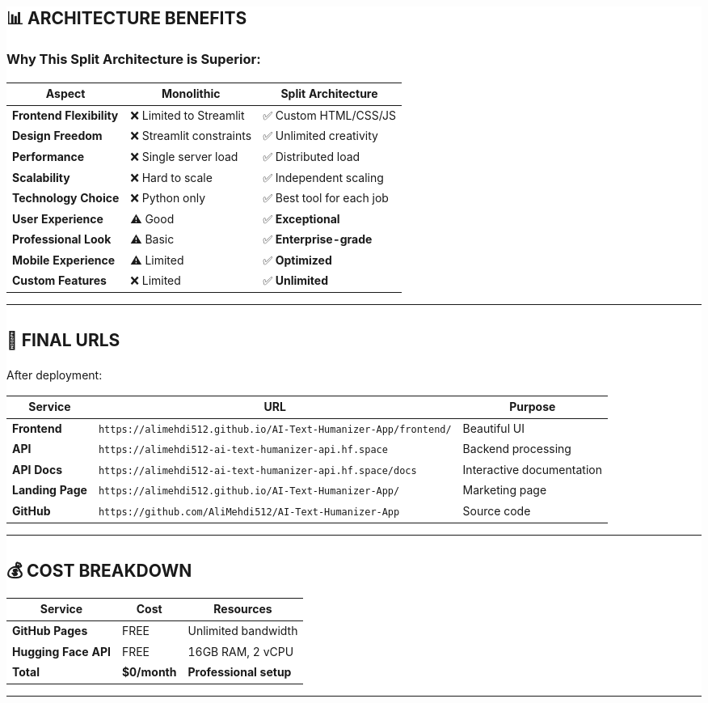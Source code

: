 ## 📊 **ARCHITECTURE BENEFITS**

### **Why This Split Architecture is Superior:**

| Aspect | Monolithic | Split Architecture |
|--------|------------|-------------------|
| **Frontend Flexibility** | ❌ Limited to Streamlit | ✅ Custom HTML/CSS/JS |
| **Design Freedom** | ❌ Streamlit constraints | ✅ Unlimited creativity |
| **Performance** | ❌ Single server load | ✅ Distributed load |
| **Scalability** | ❌ Hard to scale | ✅ Independent scaling |
| **Technology Choice** | ❌ Python only | ✅ Best tool for each job |
| **User Experience** | ⚠️ Good | ✅ **Exceptional** |
| **Professional Look** | ⚠️ Basic | ✅ **Enterprise-grade** |
| **Mobile Experience** | ⚠️ Limited | ✅ **Optimized** |
| **Custom Features** | ❌ Limited | ✅ **Unlimited** |

---

## 🎯 **FINAL URLS**

After deployment:

| Service | URL | Purpose |
|---------|-----|---------|
| **Frontend** | `https://alimehdi512.github.io/AI-Text-Humanizer-App/frontend/` | Beautiful UI |
| **API** | `https://alimehdi512-ai-text-humanizer-api.hf.space` | Backend processing |
| **API Docs** | `https://alimehdi512-ai-text-humanizer-api.hf.space/docs` | Interactive documentation |
| **Landing Page** | `https://alimehdi512.github.io/AI-Text-Humanizer-App/` | Marketing page |
| **GitHub** | `https://github.com/AliMehdi512/AI-Text-Humanizer-App` | Source code |

---

## 💰 **COST BREAKDOWN**

| Service | Cost | Resources |
|---------|------|-----------|
| **GitHub Pages** | FREE | Unlimited bandwidth |
| **Hugging Face API** | FREE | 16GB RAM, 2 vCPU |
| **Total** | **$0/month** | **Professional setup** |

---
